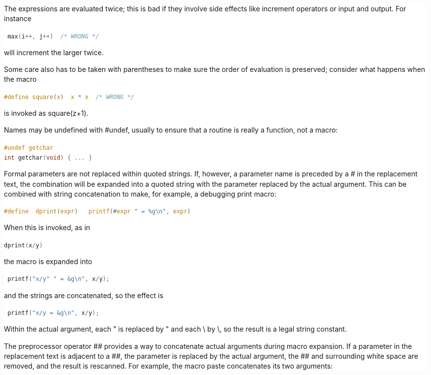 

The expressions are evaluated twice; this is bad if they involve side effects like increment operators or input and output. For instance 

```c
 max(i++, j++)  /* WRONG */ 
```
will increment the larger twice.



Some care also has to be taken with parentheses to make sure the order of evaluation is preserved; consider what happens when the macro 

```c
#define square(x)  x * x  /* WRONG */ 
```
is invoked as  square(z+1). 



Names may be undefined with #undef, usually to ensure that a routine is really a function, not a macro: 

```c
#undef getchar
int getchar(void) { ... }
```



Formal parameters are not replaced within quoted strings. If, however, a parameter name is preceded by a # in the replacement text, the combination will be expanded into a quoted string with the parameter replaced by the actual argument. This can be combined with string concatenation to make, for example, a debugging print macro: 

```c
#define  dprint(expr)   printf(#expr " = %g\n", expr) 
```
When this is invoked, as in 
```c
dprint(x/y) 
```
the macro is expanded into 
```c
 printf("x/y" " = &g\n", x/y); 
```
and the strings are concatenated, so the effect is 
```c
 printf("x/y = &g\n", x/y); 
```
Within the actual argument, each " is replaced by \" and each \ by \\, so the result is a legal string constant.



The preprocessor operator ## provides a way to concatenate actual arguments during macro expansion. If a parameter in the replacement text is adjacent to a ##, the parameter is replaced by the actual argument, the ## and surrounding white space are removed, and the result is rescanned. For example, the macro paste concatenates its two arguments: 
